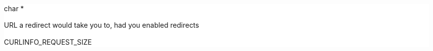 </span>

</span>

</p>

</td>

<td style="text-align: left;">

<p>

<span class="text-4505230f--TextH400-3033861f--textContentFamily-49a318e1">

<span data-key="371330bbb0684d89998015363311d7a0">

<span data-offset-key="371330bbb0684d89998015363311d7a0:0">char \*</span>

</span>

</span>

</p>

</td>

<td style="text-align: left;">

<p>

<span class="text-4505230f--TextH400-3033861f--textContentFamily-49a318e1">

<span data-key="273de3bfefc643f897266a0261f59f80">

<span data-offset-key="273de3bfefc643f897266a0261f59f80:0">URL a redirect would take you to, had you enabled redirects</span>

</span>

</span>

</p>

</td>

</tr>

<tr class="odd">

<td style="text-align: left;">

<p>

<span class="text-4505230f--TextH400-3033861f--textContentFamily-49a318e1">

<span data-key="5b40993aaf4d46f39d973067f2404213">

<span data-offset-key="5b40993aaf4d46f39d973067f2404213:0">CURLINFO_REQUEST_SIZE</span>

</span>

</span>

</p>
